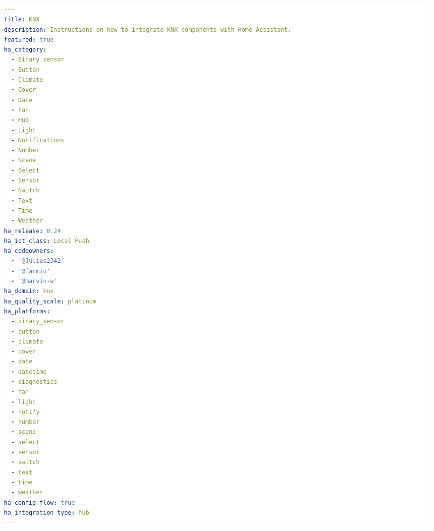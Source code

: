 ```yaml
---
title: KNX
description: Instructions on how to integrate KNX components with Home Assistant.
featured: true
ha_category:
  - Binary sensor
  - Button
  - Climate
  - Cover
  - Date
  - Fan
  - Hub
  - Light
  - Notifications
  - Number
  - Scene
  - Select
  - Sensor
  - Switch
  - Text
  - Time
  - Weather
ha_release: 0.24
ha_iot_class: Local Push
ha_codeowners:
  - '@Julius2342'
  - '@farmio'
  - '@marvin-w'
ha_domain: knx
ha_quality_scale: platinum
ha_platforms:
  - binary_sensor
  - button
  - climate
  - cover
  - date
  - datetime
  - diagnostics
  - fan
  - light
  - notify
  - number
  - scene
  - select
  - sensor
  - switch
  - text
  - time
  - weather
ha_config_flow: true
ha_integration_type: hub
---
```
